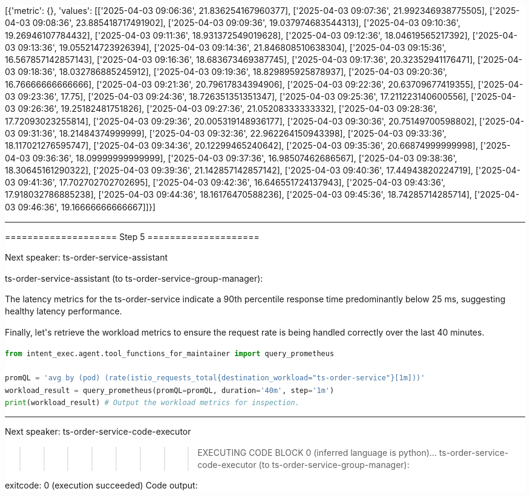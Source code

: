 [{'metric': {}, 'values': [['2025-04-03 09:06:36', 21.836254167960377], ['2025-04-03 09:07:36', 21.992346938775505], ['2025-04-03 09:08:36', 23.885418717491902], ['2025-04-03 09:09:36', 19.037974683544313], ['2025-04-03 09:10:36', 19.26946107784432], ['2025-04-03 09:11:36', 18.931372549019628], ['2025-04-03 09:12:36', 18.04619565217392], ['2025-04-03 09:13:36', 19.055214723926394], ['2025-04-03 09:14:36', 21.846808510638304], ['2025-04-03 09:15:36', 16.567857142857143], ['2025-04-03 09:16:36', 18.683673469387745], ['2025-04-03 09:17:36', 20.32352941176471], ['2025-04-03 09:18:36', 18.032786885245912], ['2025-04-03 09:19:36', 18.829895925878937], ['2025-04-03 09:20:36', 16.76666666666666], ['2025-04-03 09:21:36', 20.79617834394906], ['2025-04-03 09:22:36', 20.63709677419355], ['2025-04-03 09:23:36', 17.75], ['2025-04-03 09:24:36', 18.726351351351347], ['2025-04-03 09:25:36', 17.211223140600556], ['2025-04-03 09:26:36', 19.25182481751826], ['2025-04-03 09:27:36', 21.05208333333332], ['2025-04-03 09:28:36', 17.72093023255814], ['2025-04-03 09:29:36', 20.005319148936177], ['2025-04-03 09:30:36', 20.75149700598802], ['2025-04-03 09:31:36', 18.21484374999999], ['2025-04-03 09:32:36', 22.962264150943398], ['2025-04-03 09:33:36', 18.117021276595747], ['2025-04-03 09:34:36', 20.12299465240642], ['2025-04-03 09:35:36', 20.66874999999998], ['2025-04-03 09:36:36', 18.09999999999999], ['2025-04-03 09:37:36', 16.98507462686567], ['2025-04-03 09:38:36', 18.30645161290322], ['2025-04-03 09:39:36', 21.142857142857142], ['2025-04-03 09:40:36', 17.44943820224719], ['2025-04-03 09:41:36', 17.702702702702695], ['2025-04-03 09:42:36', 16.646551724137943], ['2025-04-03 09:43:36', 17.918032786885238], ['2025-04-03 09:44:36', 18.16176470588236], ['2025-04-03 09:45:36', 18.74285714285714], ['2025-04-03 09:46:36', 19.16666666666667]]}]


--------------------------------------------------------------------------------
==================== Step 5 ====================

Next speaker: ts-order-service-assistant

ts-order-service-assistant (to ts-order-service-group-manager):

The latency metrics for the ts-order-service indicate a 90th percentile response time predominantly below 25 ms, suggesting healthy latency performance.

Finally, let's retrieve the workload metrics to ensure the request rate is being handled correctly over the last 40 minutes.

```python
from intent_exec.agent.tool_functions_for_maintainer import query_prometheus

promQL = 'avg by (pod) (rate(istio_requests_total{destination_workload="ts-order-service"}[1m]))'
workload_result = query_prometheus(promQL=promQL, duration='40m', step='1m')
print(workload_result) # Output the workload metrics for inspection.
```

--------------------------------------------------------------------------------

Next speaker: ts-order-service-code-executor


>>>>>>>> EXECUTING CODE BLOCK 0 (inferred language is python)...
ts-order-service-code-executor (to ts-order-service-group-manager):

exitcode: 0 (execution succeeded)
Code output: 